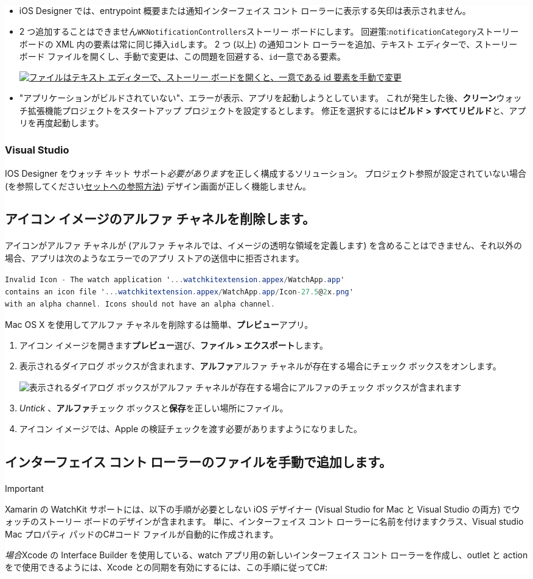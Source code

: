 - iOS Designer では、entrypoint 概要または通知インターフェイス コント ローラーに表示する矢印は表示されません。

- 2 つ追加することはできません`WKNotificationControllers`ストーリー ボードにします。
    回避策:`notificationCategory`ストーリー ボードの XML 内の要素は常に同じ挿入`id`します。 2 つ (以上) の通知コント ローラーを追加、テキスト エディターで、ストーリー ボード ファイルを開くし、手動で変更は、この問題を回避する、`id`一意である要素。

    [![](troubleshooting-images/duplicate-id-sml.png "ファイルはテキスト エディターで、ストーリー ボードを開くと、一意である id 要素を手動で変更")](troubleshooting-images/duplicate-id.png#lightbox)

- "アプリケーションがビルドされていない"、エラーが表示、アプリを起動しようとしています。 これが発生した後、**クリーン**ウォッチ拡張機能プロジェクトをスタートアップ プロジェクトを設定するとします。
    修正を選択するには**ビルド > すべてリビルド**と、アプリを再度起動します。

### <a name="visual-studio"></a>Visual Studio

IOS Designer をウォッチ キット サポート*必要があります*を正しく構成するソリューション。 プロジェクト参照が設定されていない場合 (を参照してください[セットへの参照方法](~/ios/watchos/get-started/project-references.md)) デザイン画面が正しく機能しません。

<a name="noalpha" />

## <a name="removing-the-alpha-channel-from-icon-images"></a>アイコン イメージのアルファ チャネルを削除します。

アイコンがアルファ チャネルが (アルファ チャネルでは、イメージの透明な領域を定義します) を含めることはできません、それ以外の場合、アプリは次のようなエラーでのアプリ ストアの送信中に拒否されます。

```csharp
Invalid Icon - The watch application '...watchkitextension.appex/WatchApp.app'
contains an icon file '...watchkitextension.appex/WatchApp.app/Icon-27.5@2x.png'
with an alpha channel. Icons should not have an alpha channel.
```

Mac OS X を使用してアルファ チャネルを削除するは簡単、**プレビュー**アプリ。

1. アイコン イメージを開きます**プレビュー**選び、**ファイル > エクスポート**します。

2. 表示されるダイアログ ボックスが含まれます、**アルファ**アルファ チャネルが存在する場合にチェック ボックスをオンします。

    ![](troubleshooting-images/remove-alpha-sml.png "表示されるダイアログ ボックスがアルファ チャネルが存在する場合にアルファのチェック ボックスが含まれます")

3. *Untick* 、**アルファ**チェック ボックスと**保存**を正しい場所にファイル。

4. アイコン イメージでは、Apple の検証チェックを渡す必要がありますようになりました。


<a name="add" />

## <a name="manually-adding-interface-controller-files"></a>インターフェイス コント ローラーのファイルを手動で追加します。

> [!IMPORTANT]
> Xamarin の WatchKit サポートには、以下の手順が必要としない iOS デザイナー (Visual Studio for Mac と Visual Studio の両方) でウォッチのストーリー ボードのデザインが含まれます。 単に、インターフェイス コント ローラーに名前を付けますクラス、Visual studio Mac プロパティ パッドのC#コード ファイルが自動的に作成されます。


*場合*Xcode の Interface Builder を使用している、watch アプリ用の新しいインターフェイス コント ローラーを作成し、outlet と action をで使用できるようには、Xcode との同期を有効にするには、この手順に従ってC#:
